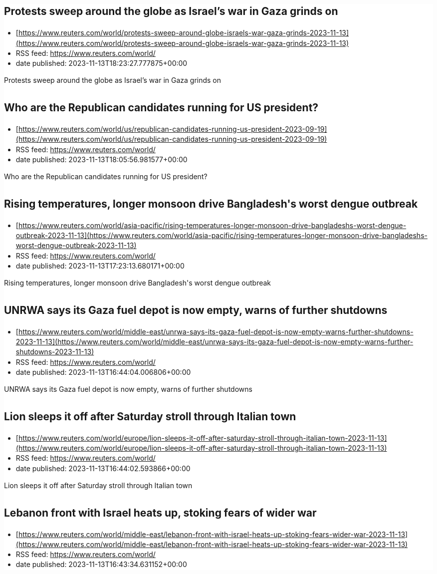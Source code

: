 ## Protests sweep around the globe as Israel’s war in Gaza grinds on
 - [https://www.reuters.com/world/protests-sweep-around-globe-israels-war-gaza-grinds-2023-11-13](https://www.reuters.com/world/protests-sweep-around-globe-israels-war-gaza-grinds-2023-11-13)
 - RSS feed: https://www.reuters.com/world/
 - date published: 2023-11-13T18:23:27.777875+00:00

Protests sweep around the globe as Israel’s war in Gaza grinds on

## Who are the Republican candidates running for US president?
 - [https://www.reuters.com/world/us/republican-candidates-running-us-president-2023-09-19](https://www.reuters.com/world/us/republican-candidates-running-us-president-2023-09-19)
 - RSS feed: https://www.reuters.com/world/
 - date published: 2023-11-13T18:05:56.981577+00:00

Who are the Republican candidates running for US president?

## Rising temperatures, longer monsoon drive Bangladesh's worst dengue outbreak
 - [https://www.reuters.com/world/asia-pacific/rising-temperatures-longer-monsoon-drive-bangladeshs-worst-dengue-outbreak-2023-11-13](https://www.reuters.com/world/asia-pacific/rising-temperatures-longer-monsoon-drive-bangladeshs-worst-dengue-outbreak-2023-11-13)
 - RSS feed: https://www.reuters.com/world/
 - date published: 2023-11-13T17:23:13.680171+00:00

Rising temperatures, longer monsoon drive Bangladesh's worst dengue outbreak

## UNRWA says its Gaza fuel depot is now empty, warns of further shutdowns
 - [https://www.reuters.com/world/middle-east/unrwa-says-its-gaza-fuel-depot-is-now-empty-warns-further-shutdowns-2023-11-13](https://www.reuters.com/world/middle-east/unrwa-says-its-gaza-fuel-depot-is-now-empty-warns-further-shutdowns-2023-11-13)
 - RSS feed: https://www.reuters.com/world/
 - date published: 2023-11-13T16:44:04.006806+00:00

UNRWA says its Gaza fuel depot is now empty, warns of further shutdowns

## Lion sleeps it off after Saturday stroll through Italian town
 - [https://www.reuters.com/world/europe/lion-sleeps-it-off-after-saturday-stroll-through-italian-town-2023-11-13](https://www.reuters.com/world/europe/lion-sleeps-it-off-after-saturday-stroll-through-italian-town-2023-11-13)
 - RSS feed: https://www.reuters.com/world/
 - date published: 2023-11-13T16:44:02.593866+00:00

Lion sleeps it off after Saturday stroll through Italian town

## Lebanon front with Israel heats up, stoking fears of wider war
 - [https://www.reuters.com/world/middle-east/lebanon-front-with-israel-heats-up-stoking-fears-wider-war-2023-11-13](https://www.reuters.com/world/middle-east/lebanon-front-with-israel-heats-up-stoking-fears-wider-war-2023-11-13)
 - RSS feed: https://www.reuters.com/world/
 - date published: 2023-11-13T16:43:34.631152+00:00
